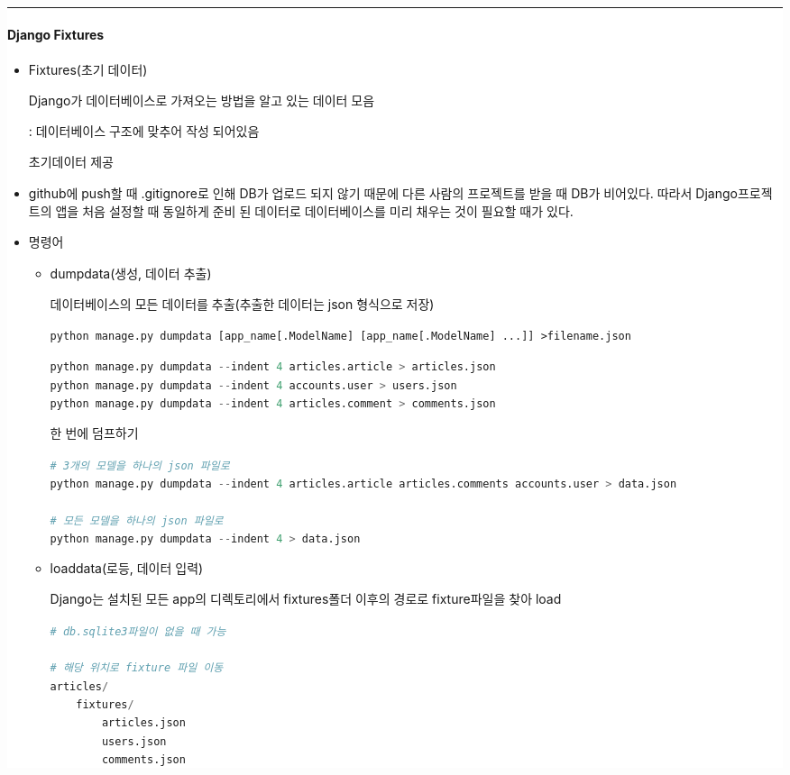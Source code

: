 
---

#### Django Fixtures



- Fixtures(초기 데이터)

  Django가 데이터베이스로 가져오는 방법을 알고 있는 데이터 모음

  : 데이터베이스 구조에 맞추어 작성 되어있음

  초기데이터 제공



- github에 push할 때 .gitignore로 인해 DB가 업로드 되지 않기 때문에 다른 사람의 프로젝트를 받을 때 DB가 비어있다. 따라서 Django프로젝트의 앱을 처음 설정할 때 동일하게 준비 된 데이터로 데이터베이스를 미리 채우는 것이 필요할 때가 있다.



- 명령어

  - dumpdata(생성, 데이터 추출)

    데이터베이스의 모든 데이터를 추출(추출한 데이터는 json 형식으로 저장)

    ```pyhton
    python manage.py dumpdata [app_name[.ModelName] [app_name[.ModelName] ...]] >filename.json
    ```

    ```python
    python manage.py dumpdata --indent 4 articles.article > articles.json
    python manage.py dumpdata --indent 4 accounts.user > users.json
    python manage.py dumpdata --indent 4 articles.comment > comments.json
    ```


    한 번에 덤프하기

    ```python
    # 3개의 모델을 하나의 json 파일로
    python manage.py dumpdata --indent 4 articles.article articles.comments accounts.user > data.json
    
    # 모든 모델을 하나의 json 파일로
    python manage.py dumpdata --indent 4 > data.json
    ```

    

  

  - loaddata(로등, 데이터 입력)

    Django는 설치된 모든 app의 디렉토리에서 fixtures폴더 이후의 경로로 fixture파일을 찾아 load

    ```python
    # db.sqlite3파일이 없을 때 가능
    
    # 해당 위치로 fixture 파일 이동
    articles/
    	fixtures/
        	articles.json
            users.json
            comments.json
    ```

    ```python